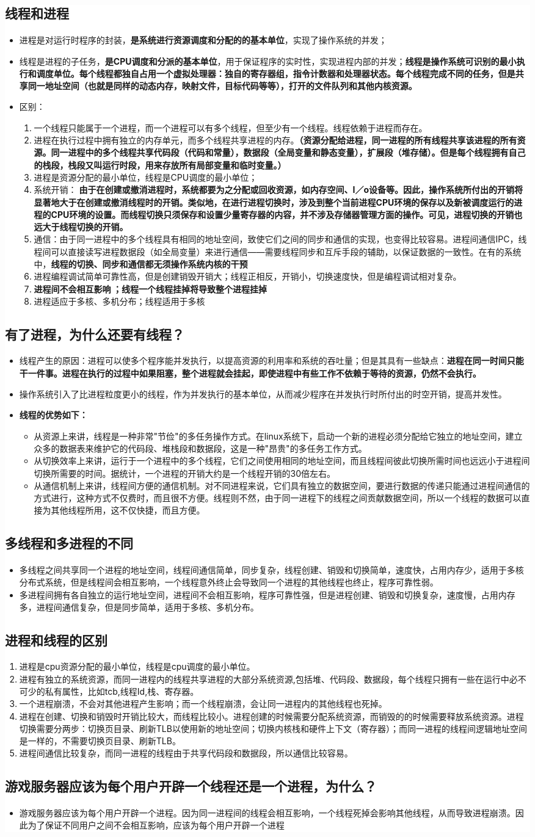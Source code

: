 ## 线程和进程

+ 进程是对运行时程序的封装，**是系统进行资源调度和分配的的基本单位**，实现了操作系统的并发；
+ 线程是进程的子任务，**是CPU调度和分派的基本单位**，用于保证程序的实时性，实现进程内部的并发；**线程是操作系统可识别的最小执行和调度单位。每个线程都独自占用一个虚拟处理器：独自的寄存器组，指令计数器和处理器状态。每个线程完成不同的任务，但是共享同一地址空间（也就是同样的动态内存，映射文件，目标代码等等），打开的文件队列和其他内核资源。**
+ 区别：

  1. 一个线程只能属于一个进程，而一个进程可以有多个线程，但至少有一个线程。线程依赖于进程而存在。
  2. 进程在执行过程中拥有独立的内存单元，而多个线程共享进程的内存。**（资源分配给进程，同一进程的所有线程共享该进程的所有资源。同一进程中的多个线程共享代码段（代码和常量），数据段（全局变量和静态变量），扩展段（堆存储）。但是每个线程拥有自己的栈段，栈段又叫运行时段，用来存放所有局部变量和临时变量。）**
  3. 进程是资源分配的最小单位，线程是CPU调度的最小单位；
  4. 系统开销： **由于在创建或撤消进程时，系统都要为之分配或回收资源，如内存空间、I／o设备等。因此，操作系统所付出的开销将显著地大于在创建或撤消线程时的开销。类似地，在进行进程切换时，涉及到整个当前进程CPU环境的保存以及新被调度运行的进程的CPU环境的设置。而线程切换只须保存和设置少量寄存器的内容，并不涉及存储器管理方面的操作。可见，进程切换的开销也远大于线程切换的开销。**
  5. 通信：由于同一进程中的多个线程具有相同的地址空间，致使它们之间的同步和通信的实现，也变得比较容易。进程间通信IPC，线程间可以直接读写进程数据段（如全局变量）来进行通信——需要线程同步和互斥手段的辅助，以保证数据的一致性。在有的系统中，**线程的切换、同步和通信都无须操作系统内核的干预**
  6. 进程编程调试简单可靠性高，但是创建销毁开销大；线程正相反，开销小，切换速度快，但是编程调试相对复杂。
  7. **进程间不会相互影响 ；线程一个线程挂掉将导致整个进程挂掉**
  8. 进程适应于多核、多机分布；线程适用于多核

## 有了进程，为什么还要有线程？

+ 线程产生的原因：进程可以使多个程序能并发执行，以提高资源的利用率和系统的吞吐量；但是其具有一些缺点：**进程在同一时间只能干一件事。进程在执行的过程中如果阻塞，整个进程就会挂起，即使进程中有些工作不依赖于等待的资源，仍然不会执行。**

+ 操作系统引入了比进程粒度更小的线程，作为并发执行的基本单位，从而减少程序在并发执行时所付出的时空开销，提高并发性。
+ **线程的优势如下：**
  + 从资源上来讲，线程是一种非常"节俭"的多任务操作方式。在linux系统下，启动一个新的进程必须分配给它独立的地址空间，建立众多的数据表来维护它的代码段、堆栈段和数据段，这是一种"昂贵"的多任务工作方式。
  + 从切换效率上来讲，运行于一个进程中的多个线程，它们之间使用相同的地址空间，而且线程间彼此切换所需时间也远远小于进程间切换所需要的时间。据统计，一个进程的开销大约是一个线程开销的30倍左右。
  + 从通信机制上来讲，线程间方便的通信机制。对不同进程来说，它们具有独立的数据空间，要进行数据的传递只能通过进程间通信的方式进行，这种方式不仅费时，而且很不方便。线程则不然，由于同一进程下的线程之间贡献数据空间，所以一个线程的数据可以直接为其他线程所用，这不仅快捷，而且方便。

## 多线程和多进程的不同

+ 多线程之间共享同一个进程的地址空间，线程间通信简单，同步复杂，线程创建、销毁和切换简单，速度快，占用内存少，适用于多核分布式系统，但是线程间会相互影响，一个线程意外终止会导致同一个进程的其他线程也终止，程序可靠性弱。
+ 多进程间拥有各自独立的运行地址空间，进程间不会相互影响，程序可靠性强，但是进程创建、销毁和切换复杂，速度慢，占用内存多，进程间通信复杂，但是同步简单，适用于多核、多机分布。

## 进程和线程的区别

1. 进程是cpu资源分配的最小单位，线程是cpu调度的最小单位。
2. 进程有独立的系统资源，而同一进程内的线程共享进程的大部分系统资源,包括堆、代码段、数据段，每个线程只拥有一些在运行中必不可少的私有属性，比如tcb,线程Id,栈、寄存器。
3. 一个进程崩溃，不会对其他进程产生影响；而一个线程崩溃，会让同一进程内的其他线程也死掉。
4. 进程在创建、切换和销毁时开销比较大，而线程比较小。进程创建的时候需要分配系统资源，而销毁的的时候需要释放系统资源。进程切换需要分两步：切换页目录、刷新TLB以使用新的地址空间；切换内核栈和硬件上下文（寄存器）；而同一进程的线程间逻辑地址空间是一样的，不需要切换页目录、刷新TLB。
5. 进程间通信比较复杂，而同一进程的线程由于共享代码段和数据段，所以通信比较容易。

## 游戏服务器应该为每个用户开辟一个线程还是一个进程，为什么？

+ 游戏服务器应该为每个用户开辟一个进程。因为同一进程间的线程会相互影响，一个线程死掉会影响其他线程，从而导致进程崩溃。因此为了保证不同用户之间不会相互影响，应该为每个用户开辟一个进程
